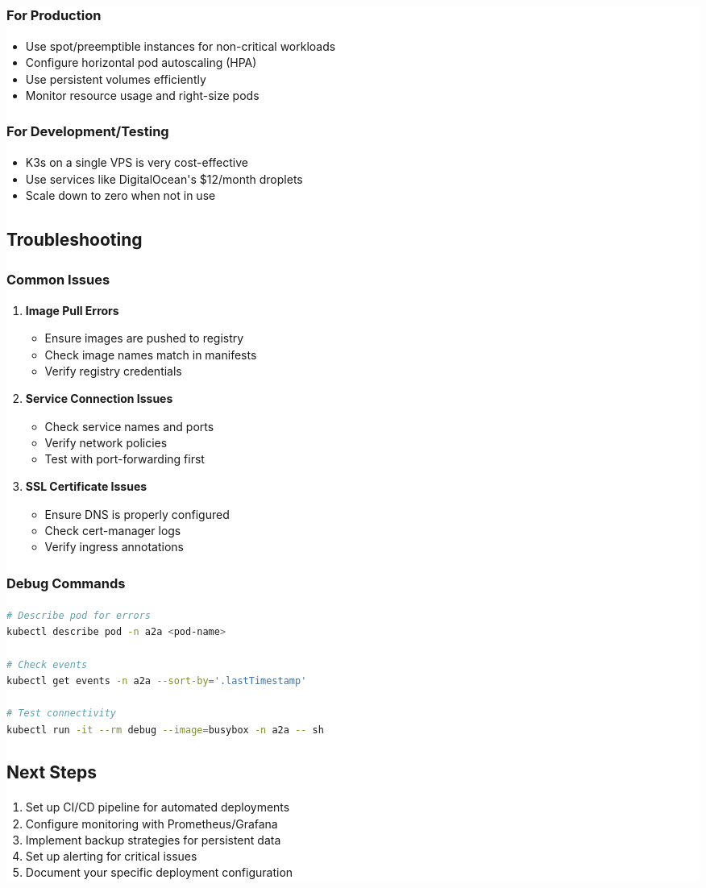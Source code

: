 ### For Production
- Use spot/preemptible instances for non-critical workloads
- Configure horizontal pod autoscaling (HPA)
- Use persistent volumes efficiently
- Monitor resource usage and right-size pods

### For Development/Testing
- K3s on a single VPS is very cost-effective
- Use services like DigitalOcean's $12/month droplets
- Scale down to zero when not in use

## Troubleshooting

### Common Issues

1. **Image Pull Errors**
   - Ensure images are pushed to registry
   - Check image names match in manifests
   - Verify registry credentials

2. **Service Connection Issues**
   - Check service names and ports
   - Verify network policies
   - Test with port-forwarding first

3. **SSL Certificate Issues**
   - Ensure DNS is properly configured
   - Check cert-manager logs
   - Verify ingress annotations

### Debug Commands
```bash
# Describe pod for errors
kubectl describe pod -n a2a <pod-name>

# Check events
kubectl get events -n a2a --sort-by='.lastTimestamp'

# Test connectivity
kubectl run -it --rm debug --image=busybox -n a2a -- sh
```

## Next Steps

1. Set up CI/CD pipeline for automated deployments
2. Configure monitoring with Prometheus/Grafana
3. Implement backup strategies for persistent data
4. Set up alerting for critical issues
5. Document your specific deployment configuration